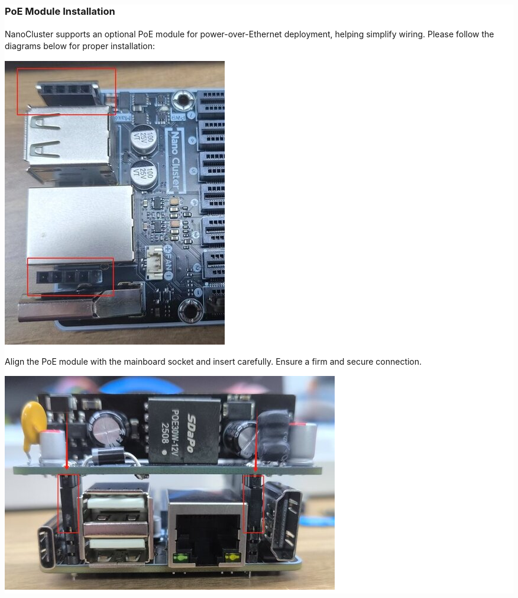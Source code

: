 
### PoE Module Installation

NanoCluster supports an optional PoE module for power-over-Ethernet deployment, helping simplify wiring. Please follow the diagrams below for proper installation:

![poe1](../../../zh/cluster/NanoCluster/assets/poe1.jpeg)

Align the PoE module with the mainboard socket and insert carefully. Ensure a firm and secure connection.

![poe2](../../../zh/cluster/NanoCluster/assets/poe2.jpeg)
